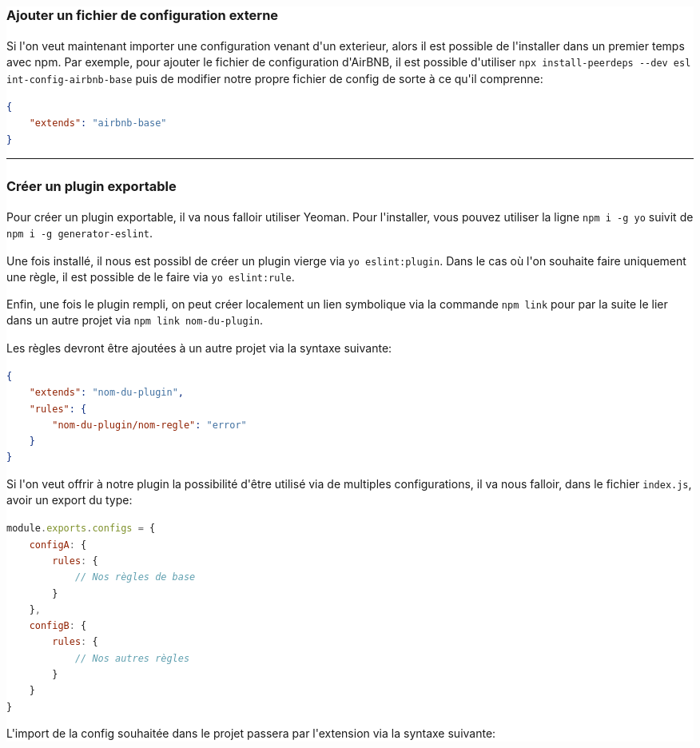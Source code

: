 
### Ajouter un fichier de configuration externe

Si l'on veut maintenant importer une configuration venant d'un exterieur, alors il est possible de l'installer dans un premier temps avec npm. Par exemple, pour ajouter le fichier de configuration d'AirBNB, il est possible d'utiliser `npx install-peerdeps --dev eslint-config-airbnb-base` puis de modifier notre propre fichier de config de sorte à ce qu'il comprenne:

```json
{
    "extends": "airbnb-base"
}
```

---

### Créer un plugin exportable

Pour créer un plugin exportable, il va nous falloir utiliser Yeoman. Pour l'installer, vous pouvez utiliser la ligne `npm i -g yo` suivit de `npm i -g generator-eslint`. 

Une fois installé, il nous est possibl de créer un plugin vierge via `yo eslint:plugin`. Dans le cas où l'on souhaite faire uniquement une règle, il est possible de le faire via `yo eslint:rule`. 

Enfin, une fois le plugin rempli, on peut créer localement un lien symbolique via la commande `npm link` pour par la suite le lier dans un autre projet via `npm link nom-du-plugin`.

Les règles devront être ajoutées à un autre projet via la syntaxe suivante:

```json
{
    "extends": "nom-du-plugin",
    "rules": {
        "nom-du-plugin/nom-regle": "error"
    }
}
```

Si l'on veut offrir à notre plugin la possibilité d'être utilisé via de multiples configurations, il va nous falloir, dans le fichier `index.js`, avoir un export du type: 

```js
module.exports.configs = {
    configA: {
        rules: {
            // Nos règles de base
        }
    },
    configB: {
        rules: {
            // Nos autres règles
        }
    }
}
```

L'import de la config souhaitée dans le projet passera par l'extension via la syntaxe suivante:
